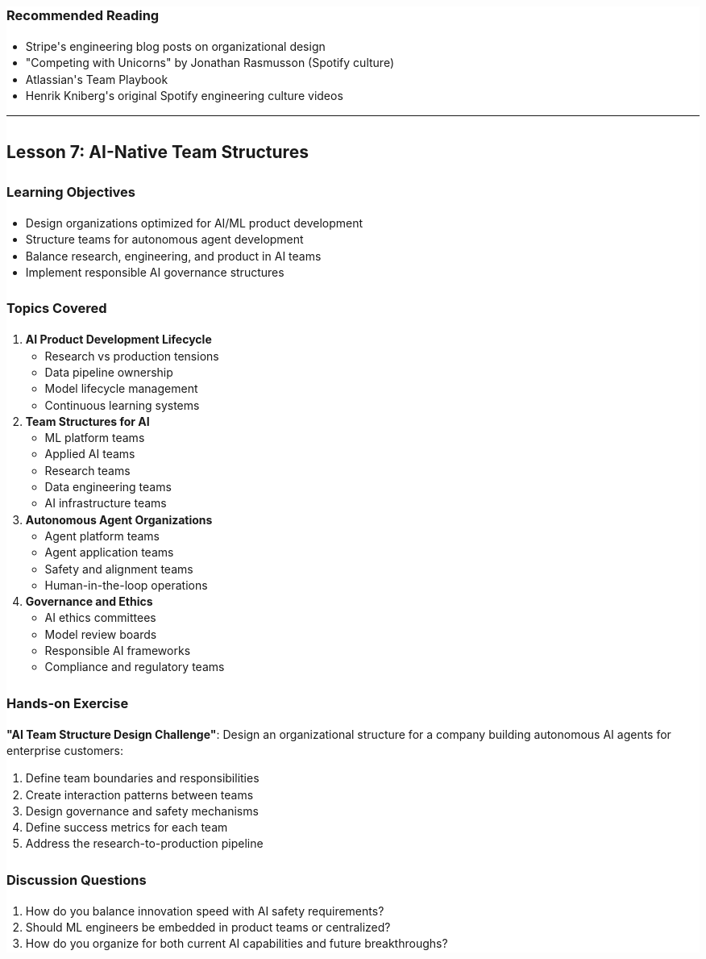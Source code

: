 ### Recommended Reading
- Stripe's engineering blog posts on organizational design
- "Competing with Unicorns" by Jonathan Rasmusson (Spotify culture)
- Atlassian's Team Playbook
- Henrik Kniberg's original Spotify engineering culture videos

---

## Lesson 7: AI-Native Team Structures

### Learning Objectives
- Design organizations optimized for AI/ML product development
- Structure teams for autonomous agent development
- Balance research, engineering, and product in AI teams
- Implement responsible AI governance structures

### Topics Covered
1. **AI Product Development Lifecycle**
   - Research vs production tensions
   - Data pipeline ownership
   - Model lifecycle management
   - Continuous learning systems
2. **Team Structures for AI**
   - ML platform teams
   - Applied AI teams
   - Research teams
   - Data engineering teams
   - AI infrastructure teams
3. **Autonomous Agent Organizations**
   - Agent platform teams
   - Agent application teams
   - Safety and alignment teams
   - Human-in-the-loop operations
4. **Governance and Ethics**
   - AI ethics committees
   - Model review boards
   - Responsible AI frameworks
   - Compliance and regulatory teams

### Hands-on Exercise
**"AI Team Structure Design Challenge"**: Design an organizational structure for a company building autonomous AI agents for enterprise customers:
1. Define team boundaries and responsibilities
2. Create interaction patterns between teams
3. Design governance and safety mechanisms
4. Define success metrics for each team
5. Address the research-to-production pipeline

### Discussion Questions
1. How do you balance innovation speed with AI safety requirements?
2. Should ML engineers be embedded in product teams or centralized?
3. How do you organize for both current AI capabilities and future breakthroughs?
